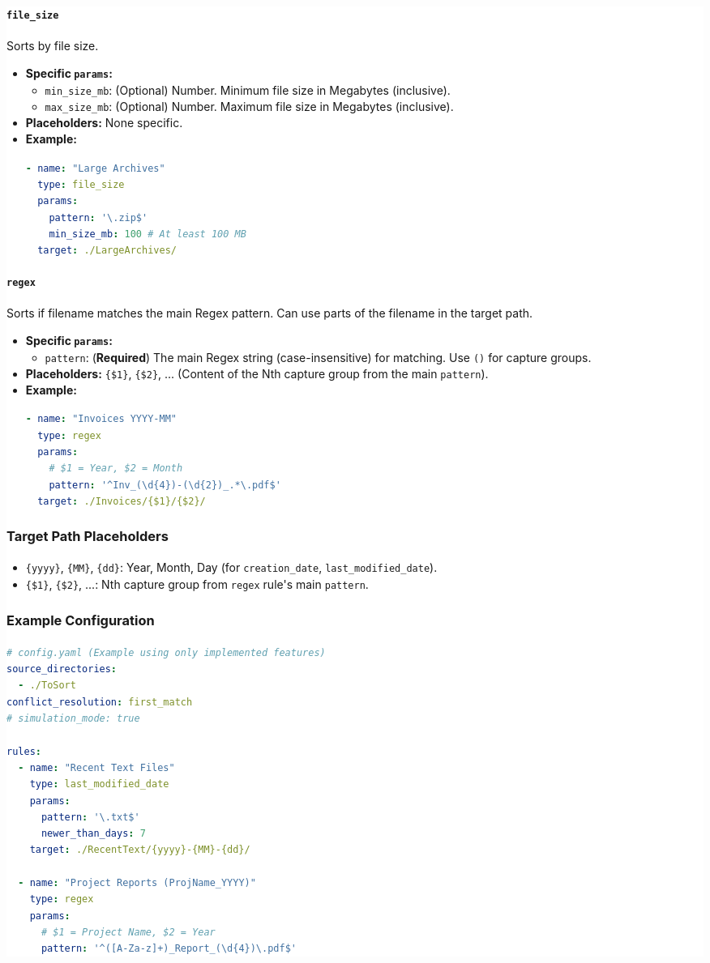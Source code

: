 #### `file_size`

Sorts by file size.

-   **Specific `params`:**
    -   `min_size_mb`: (Optional) Number. Minimum file size in Megabytes (inclusive).
    *   `max_size_mb`: (Optional) Number. Maximum file size in Megabytes (inclusive).
-   **Placeholders:** None specific.
-   **Example:**
    ```yaml
    - name: "Large Archives"
      type: file_size
      params:
        pattern: '\.zip$'
        min_size_mb: 100 # At least 100 MB
      target: ./LargeArchives/
    ```

#### `regex`

Sorts if filename matches the main Regex pattern. Can use parts of the filename in the target path.

-   **Specific `params`:**
    -   `pattern`: (**Required**) The main Regex string (case-insensitive) for matching. Use `()` for capture groups.
-   **Placeholders:** `{$1}`, `{$2}`, ... (Content of the Nth capture group from the main `pattern`).
-   **Example:**
    ```yaml
    - name: "Invoices YYYY-MM"
      type: regex
      params:
        # $1 = Year, $2 = Month
        pattern: '^Inv_(\d{4})-(\d{2})_.*\.pdf$'
      target: ./Invoices/{$1}/{$2}/
    ```

### Target Path Placeholders

-   `{yyyy}`, `{MM}`, `{dd}`: Year, Month, Day (for `creation_date`, `last_modified_date`).
-   `{$1}`, `{$2}`, ...: Nth capture group from `regex` rule's main `pattern`.

### Example Configuration

```yaml
# config.yaml (Example using only implemented features)
source_directories:
  - ./ToSort
conflict_resolution: first_match
# simulation_mode: true

rules:
  - name: "Recent Text Files"
    type: last_modified_date
    params:
      pattern: '\.txt$'
      newer_than_days: 7
    target: ./RecentText/{yyyy}-{MM}-{dd}/

  - name: "Project Reports (ProjName_YYYY)"
    type: regex
    params:
      # $1 = Project Name, $2 = Year
      pattern: '^([A-Za-z]+)_Report_(\d{4})\.pdf$'
```